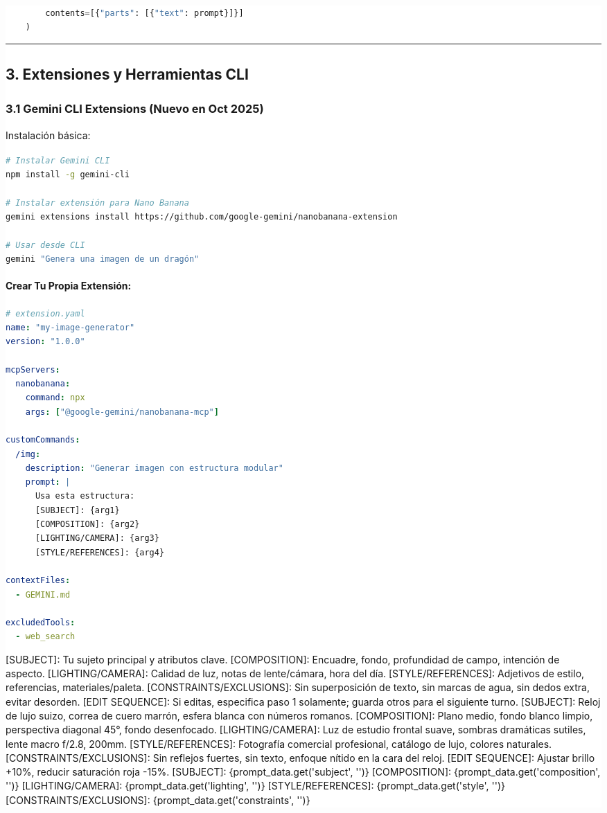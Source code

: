 ```python
        contents=[{"parts": [{"text": prompt}]}]
    )
```

---

## <a name="extensiones"></a>3. Extensiones y Herramientas CLI

### 3.1 Gemini CLI Extensions (Nuevo en Oct 2025)

Instalación básica:

```bash
# Instalar Gemini CLI
npm install -g gemini-cli

# Instalar extensión para Nano Banana
gemini extensions install https://github.com/google-gemini/nanobanana-extension

# Usar desde CLI
gemini "Genera una imagen de un dragón"
```

#### Crear Tu Propia Extensión:

```yaml
# extension.yaml
name: "my-image-generator"
version: "1.0.0"

mcpServers:
  nanobanana:
    command: npx
    args: ["@google-gemini/nanobanana-mcp"]

customCommands:
  /img:
    description: "Generar imagen con estructura modular"
    prompt: |
      Usa esta estructura:
      [SUBJECT]: {arg1}
      [COMPOSITION]: {arg2}
      [LIGHTING/CAMERA]: {arg3}
      [STYLE/REFERENCES]: {arg4}
      
contextFiles:
  - GEMINI.md

excludedTools:
  - web_search
```


[SUBJECT]: Tu sujeto principal y atributos clave.
[COMPOSITION]: Encuadre, fondo, profundidad de campo, intención de aspecto.
[LIGHTING/CAMERA]: Calidad de luz, notas de lente/cámara, hora del día.
[STYLE/REFERENCES]: Adjetivos de estilo, referencias, materiales/paleta.
[CONSTRAINTS/EXCLUSIONS]: Sin superposición de texto, sin marcas de agua, sin dedos extra, evitar desorden.
[EDIT SEQUENCE]: Si editas, especifica paso 1 solamente; guarda otros para el siguiente turno.
[SUBJECT]: Reloj de lujo suizo, correa de cuero marrón, esfera blanca con números romanos.
[COMPOSITION]: Plano medio, fondo blanco limpio, perspectiva diagonal 45°, fondo desenfocado.
[LIGHTING/CAMERA]: Luz de estudio frontal suave, sombras dramáticas sutiles, lente macro f/2.8, 200mm.
[STYLE/REFERENCES]: Fotografía comercial profesional, catálogo de lujo, colores naturales.
[CONSTRAINTS/EXCLUSIONS]: Sin reflejos fuertes, sin texto, enfoque nítido en la cara del reloj.
[EDIT SEQUENCE]: Ajustar brillo +10%, reducir saturación roja -15%.
[SUBJECT]: {prompt_data.get('subject', '')}
[COMPOSITION]: {prompt_data.get('composition', '')}
[LIGHTING/CAMERA]: {prompt_data.get('lighting', '')}
[STYLE/REFERENCES]: {prompt_data.get('style', '')}
[CONSTRAINTS/EXCLUSIONS]: {prompt_data.get('constraints', '')}